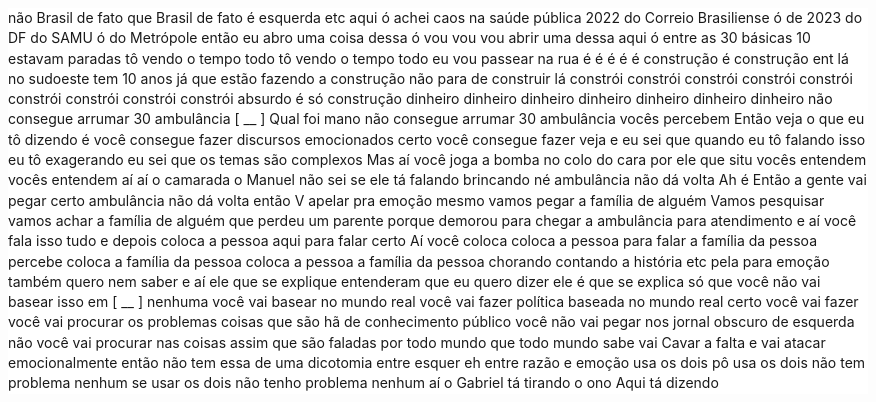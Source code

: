 não Brasil de fato que Brasil de fato é
esquerda etc aqui ó achei caos na saúde
pública 2022 do Correio
Brasiliense ó de 2023 do DF do SAMU ó do
Metrópole então eu abro uma coisa dessa
ó vou vou vou abrir uma
dessa aqui ó
entre as 30 básicas 10 estavam
paradas tô vendo o tempo todo tô vendo o
tempo todo eu vou passear na rua é é é é
é construção é construção ent lá no
sudoeste tem 10 anos já que estão
fazendo a construção não para de
construir lá constrói constrói constrói
constrói constrói constrói constrói
constrói constrói absurdo é só
construção dinheiro dinheiro dinheiro
dinheiro dinheiro dinheiro dinheiro
não consegue arrumar 30 ambulância
[ __ ] Qual foi mano não consegue arrumar
30 ambulância vocês percebem Então veja
o que eu tô dizendo é você consegue
fazer discursos
emocionados certo você consegue fazer
veja e eu sei que quando eu tô falando
isso eu tô exagerando eu sei que os
temas são complexos Mas aí você joga a
bomba no colo do cara por ele que situ
vocês entendem vocês
entendem aí aí o camarada o Manuel não
sei se ele tá falando brincando né
ambulância não dá volta Ah é Então a
gente vai pegar certo ambulância não dá
volta então V apelar pra emoção mesmo
vamos pegar a família de alguém Vamos
pesquisar vamos achar a família de
alguém que perdeu um parente porque
demorou para chegar a ambulância para
atendimento e aí você fala isso tudo e
depois coloca a pessoa aqui para falar
certo Aí você coloca coloca a pessoa
para falar a família da pessoa percebe
coloca a família da pessoa coloca a
pessoa a família da pessoa chorando
contando a história etc pela para emoção
também quero nem saber e aí ele que se
explique entenderam que eu quero dizer
ele é que se explica só que você não vai
basear isso em [ __ ] nenhuma você vai
basear no mundo real você vai fazer
política baseada no mundo
real certo você vai fazer você vai
procurar os problemas coisas que são
hã de conhecimento público você não vai
pegar nos jornal obscuro de esquerda não
você vai procurar nas coisas assim que
são faladas por todo mundo que todo
mundo sabe vai Cavar a falta e vai
atacar emocionalmente então não tem essa
de uma dicotomia entre esquer eh entre
razão e emoção usa os dois pô usa os
dois não tem problema nenhum se usar os
dois não tenho problema nenhum aí o
Gabriel tá tirando o ono Aqui tá dizendo